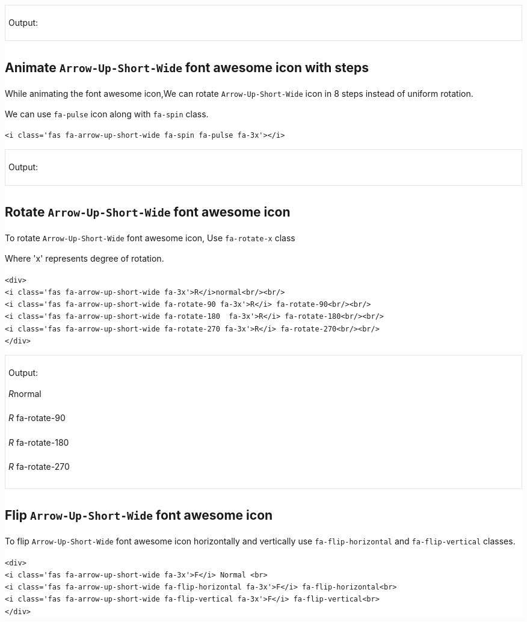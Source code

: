 <div style='border:1px solid rgba(0,0,0,.1);margin-bottom:10px;padding:5px;'>
<p>Output:</p>


<i class='fas fa-arrow-up-short-wide fa-spin fa-3x'></i>
</div>

## Animate `Arrow-Up-Short-Wide` font awesome icon with steps
While animating the font awesome icon,We can rotate `Arrow-Up-Short-Wide` icon in 8 steps instead of uniform rotation.

We can use `fa-pulse` icon along with `fa-spin` class.
```
<i class='fas fa-arrow-up-short-wide fa-spin fa-pulse fa-3x'></i>
```

<div style='border:1px solid rgba(0,0,0,.1);margin-bottom:10px;padding:5px;'>
<p>Output:</p>


<i class='fas fa-arrow-up-short-wide fa-spin fa-pulse fa-3x'></i>
</div>

## Rotate `Arrow-Up-Short-Wide` font awesome icon
 To rotate `Arrow-Up-Short-Wide` font awesome icon, Use `fa-rotate-x` class

Where 'x' represents degree of rotation.
```
<div>
<i class='fas fa-arrow-up-short-wide fa-3x'>R</i>normal<br/><br/>
<i class='fas fa-arrow-up-short-wide fa-rotate-90 fa-3x'>R</i> fa-rotate-90<br/><br/> 
<i class='fas fa-arrow-up-short-wide fa-rotate-180  fa-3x'>R</i> fa-rotate-180<br/><br/> 
<i class='fas fa-arrow-up-short-wide fa-rotate-270 fa-3x'>R</i> fa-rotate-270<br/><br/>
</div>
```

<div style='border:1px solid rgba(0,0,0,.1);margin-bottom:10px;padding:5px;'>
<p>Output:</p>


<div>
<i class='fas fa-arrow-up-short-wide fa-3x'>R</i>normal<br/><br/>
<i class='fas fa-arrow-up-short-wide fa-rotate-90 fa-3x'>R</i> fa-rotate-90<br/><br/> 
<i class='fas fa-arrow-up-short-wide fa-rotate-180  fa-3x'>R</i> fa-rotate-180<br/><br/> 
<i class='fas fa-arrow-up-short-wide fa-rotate-270 fa-3x'>R</i> fa-rotate-270<br/><br/>
</div>
</div>

## Flip `Arrow-Up-Short-Wide` font awesome icon
 To flip `Arrow-Up-Short-Wide` font awesome icon horizontally and vertically use `fa-flip-horizontal` and `fa-flip-vertical` classes.

```
<div>
<i class='fas fa-arrow-up-short-wide fa-3x'>F</i> Normal <br>
<i class='fas fa-arrow-up-short-wide fa-flip-horizontal fa-3x'>F</i> fa-flip-horizontal<br>
<i class='fas fa-arrow-up-short-wide fa-flip-vertical fa-3x'>F</i> fa-flip-vertical<br>
</div>
```
